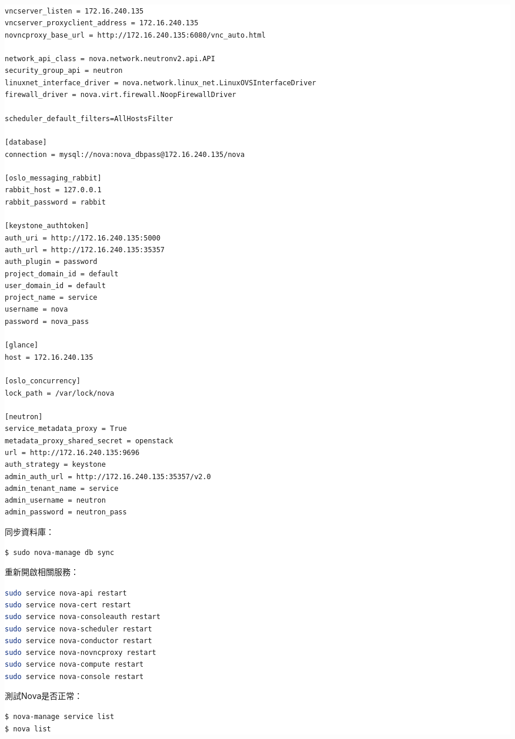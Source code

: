 ```txt
vncserver_listen = 172.16.240.135
vncserver_proxyclient_address = 172.16.240.135
novncproxy_base_url = http://172.16.240.135:6080/vnc_auto.html

network_api_class = nova.network.neutronv2.api.API
security_group_api = neutron
linuxnet_interface_driver = nova.network.linux_net.LinuxOVSInterfaceDriver
firewall_driver = nova.virt.firewall.NoopFirewallDriver

scheduler_default_filters=AllHostsFilter

[database]
connection = mysql://nova:nova_dbpass@172.16.240.135/nova

[oslo_messaging_rabbit]
rabbit_host = 127.0.0.1
rabbit_password = rabbit

[keystone_authtoken]
auth_uri = http://172.16.240.135:5000
auth_url = http://172.16.240.135:35357
auth_plugin = password
project_domain_id = default
user_domain_id = default
project_name = service
username = nova
password = nova_pass

[glance]
host = 172.16.240.135

[oslo_concurrency]
lock_path = /var/lock/nova

[neutron]
service_metadata_proxy = True
metadata_proxy_shared_secret = openstack
url = http://172.16.240.135:9696
auth_strategy = keystone
admin_auth_url = http://172.16.240.135:35357/v2.0
admin_tenant_name = service
admin_username = neutron
admin_password = neutron_pass
```
同步資料庫：
```sh
$ sudo nova-manage db sync
```
重新開啟相關服務：
```sh
sudo service nova-api restart
sudo service nova-cert restart
sudo service nova-consoleauth restart
sudo service nova-scheduler restart
sudo service nova-conductor restart
sudo service nova-novncproxy restart
sudo service nova-compute restart
sudo service nova-console restart
```
測試Nova是否正常：
```sh
$ nova-manage service list
$ nova list
```
